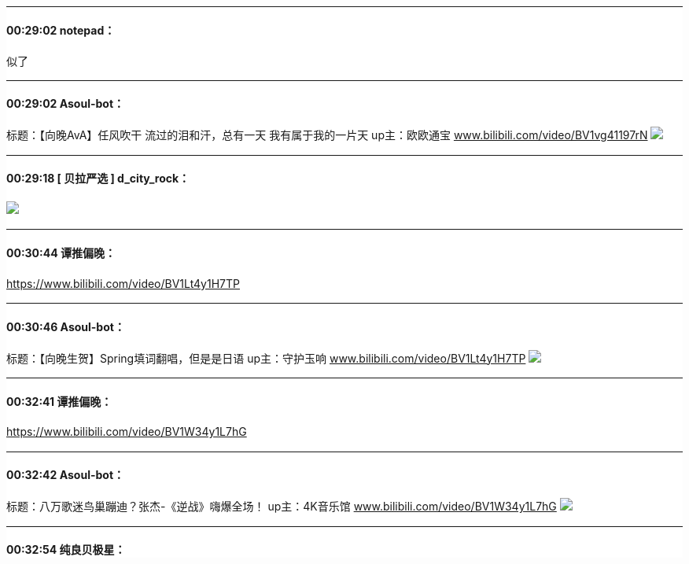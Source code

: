 *****

#### 00:29:02  notepad：

似了

*****

#### 00:29:02  Asoul-bot：

标题：【向晚AvA】任风吹干 流过的泪和汗，总有一天 我有属于我的一片天
up主：欧欧通宝
www.bilibili.com/video/BV1vg41197rN
![](http://gchat.qpic.cn/gchatpic_new/3408592334/590331701-2748198966-EA7D9976FC2FF62E2B7FED393EB242E6/0?term=2")

*****

#### 00:29:18  [ 贝拉严选 ] d_city_rock：

![](http://gchat.qpic.cn/gchatpic_new/2046259358/590331701-2704044170-A684839BDD360066762CB2C4B3B3DE86/0?term=2")

*****

#### 00:30:44  谭推偏晚：

https://www.bilibili.com/video/BV1Lt4y1H7TP

*****

#### 00:30:46  Asoul-bot：

标题：【向晚生贺】Spring填词翻唱，但是是日语
up主：守护玉响
www.bilibili.com/video/BV1Lt4y1H7TP
![](http://gchat.qpic.cn/gchatpic_new/3408592334/590331701-2722678955-B33FA6939047223790F7C5F09B77392C/0?term=2")

*****

#### 00:32:41  谭推偏晚：

https://www.bilibili.com/video/BV1W34y1L7hG

*****

#### 00:32:42  Asoul-bot：

标题：八万歌迷鸟巢蹦迪？张杰-《逆战》嗨爆全场！
up主：4K音乐馆
www.bilibili.com/video/BV1W34y1L7hG
![](http://gchat.qpic.cn/gchatpic_new/3408592334/590331701-2920653205-D10329845887B1C34C5375EE4246F1BC/0?term=2")

*****

#### 00:32:54  纯良贝极星：
